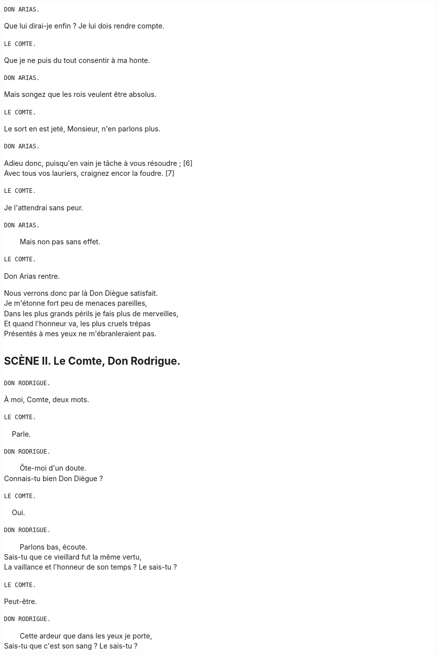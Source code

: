     DON ARIAS.
Que lui dirai-je enfin ? Je lui dois rendre compte.  

    LE COMTE.
Que je ne puis du tout consentir à ma honte.  

    DON ARIAS.
Mais songez que les rois veulent être absolus.  

    LE COMTE.
Le sort en est jeté, Monsieur, n'en parlons plus.  

    DON ARIAS.
Adieu donc, puisqu'en vain je tâche à vous résoudre ; [6]  
Avec tous vos lauriers, craignez encor la foudre. [7]  

    LE COMTE.
Je l'attendrai sans peur.  

    DON ARIAS.
        Mais non pas sans effet.  

    LE COMTE.
Don Arias rentre.

Nous verrons donc par là Don Diègue satisfait.  
Je m'étonne fort peu de menaces pareilles,  
Dans les plus grands périls je fais plus de merveilles,  
Et quand l'honneur va, les plus cruels trépas  
Présentés à mes yeux ne m'ébranleraient pas.  


## SCÈNE II. Le Comte, Don Rodrigue.

    DON RODRIGUE.
À moi, Comte, deux mots.  

    LE COMTE.
    Parle.  

    DON RODRIGUE.
        Ôte-moi d'un doute.  
Connais-tu bien Don Diègue ?  

    LE COMTE.
    Oui.  

    DON RODRIGUE.
        Parlons bas, écoute.  
Sais-tu que ce vieillard fut la même vertu,  
La vaillance et l'honneur de son temps ? Le sais-tu ?  

    LE COMTE.
Peut-être.  

    DON RODRIGUE.
        Cette ardeur que dans les yeux je porte,  
Sais-tu que c'est son sang ? Le sais-tu ?  
